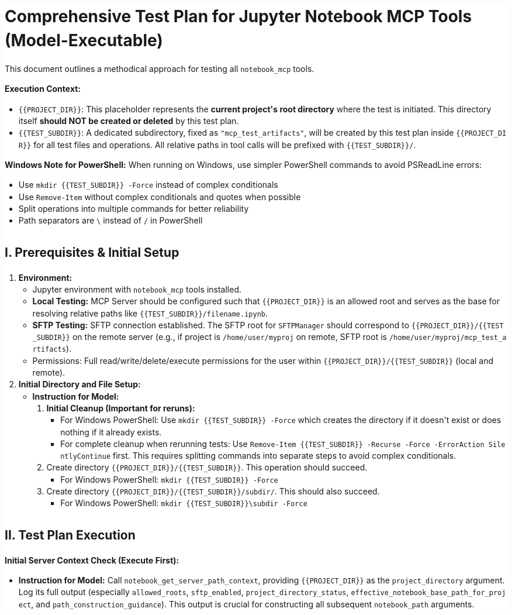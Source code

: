 # Comprehensive Test Plan for Jupyter Notebook MCP Tools (Model-Executable)

This document outlines a methodical approach for testing all `notebook_mcp` tools.

**Execution Context:**
- `{{PROJECT_DIR}}`: This placeholder represents the **current project's root directory** where the test is initiated. This directory itself **should NOT be created or deleted** by this test plan. 
- `{{TEST_SUBDIR}}`: A dedicated subdirectory, fixed as `"mcp_test_artifacts"`, will be created by this test plan inside `{{PROJECT_DIR}}` for all test files and operations. All relative paths in tool calls will be prefixed with `{{TEST_SUBDIR}}/`.

**Windows Note for PowerShell:** When running on Windows, use simpler PowerShell commands to avoid PSReadLine errors:
- Use `mkdir {{TEST_SUBDIR}} -Force` instead of complex conditionals
- Use `Remove-Item` without complex conditionals and quotes when possible
- Split operations into multiple commands for better reliability
- Path separators are `\` instead of `/` in PowerShell

## I. Prerequisites & Initial Setup

1.  **Environment:**
    *   Jupyter environment with `notebook_mcp` tools installed.
    *   **Local Testing:** MCP Server should be configured such that `{{PROJECT_DIR}}` is an allowed root and serves as the base for resolving relative paths like `{{TEST_SUBDIR}}/filename.ipynb`.
    *   **SFTP Testing:** SFTP connection established. The SFTP root for `SFTPManager` should correspond to `{{PROJECT_DIR}}/{{TEST_SUBDIR}}` on the remote server (e.g., if project is `/home/user/myproj` on remote, SFTP root is `/home/user/myproj/mcp_test_artifacts`).
    *   Permissions: Full read/write/delete/execute permissions for the user within `{{PROJECT_DIR}}/{{TEST_SUBDIR}}` (local and remote).
2.  **Initial Directory and File Setup:**
    *   **Instruction for Model:**
        1.  **Initial Cleanup (Important for reruns):**
            *   For Windows PowerShell: Use `mkdir {{TEST_SUBDIR}} -Force` which creates the directory if it doesn't exist or does nothing if it already exists.
            *   For complete cleanup when rerunning tests: Use `Remove-Item {{TEST_SUBDIR}} -Recurse -Force -ErrorAction SilentlyContinue` first. This requires splitting commands into separate steps to avoid complex conditionals.
        2.  Create directory `{{PROJECT_DIR}}/{{TEST_SUBDIR}}`. This operation should succeed.
            *   For Windows PowerShell: `mkdir {{TEST_SUBDIR}} -Force`
        3.  Create directory `{{PROJECT_DIR}}/{{TEST_SUBDIR}}/subdir/`. This should also succeed.
            *   For Windows PowerShell: `mkdir {{TEST_SUBDIR}}\subdir -Force`

## II. Test Plan Execution

**Initial Server Context Check (Execute First):**
*   **Instruction for Model:** Call `notebook_get_server_path_context`, providing `{{PROJECT_DIR}}` as the `project_directory` argument. Log its full output (especially `allowed_roots`, `sftp_enabled`, `project_directory_status`, `effective_notebook_base_path_for_project`, and `path_construction_guidance`). This output is crucial for constructing all subsequent `notebook_path` arguments.
